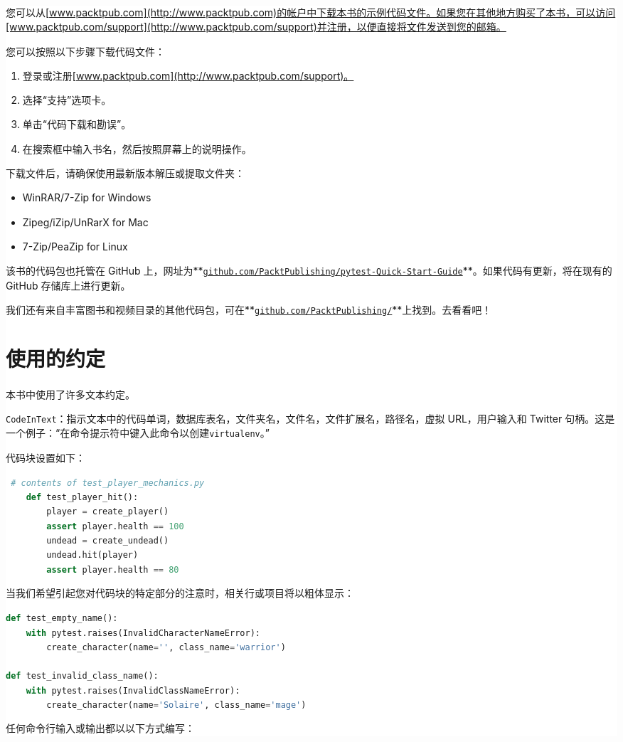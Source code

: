 您可以从[www.packtpub.com](http://www.packtpub.com)的帐户中下载本书的示例代码文件。如果您在其他地方购买了本书，可以访问[www.packtpub.com/support](http://www.packtpub.com/support)并注册，以便直接将文件发送到您的邮箱。

您可以按照以下步骤下载代码文件：

1.  登录或注册[www.packtpub.com](http://www.packtpub.com/support)。

1.  选择“支持”选项卡。

1.  单击“代码下载和勘误”。

1.  在搜索框中输入书名，然后按照屏幕上的说明操作。

下载文件后，请确保使用最新版本解压或提取文件夹：

+   WinRAR/7-Zip for Windows

+   Zipeg/iZip/UnRarX for Mac

+   7-Zip/PeaZip for Linux

该书的代码包也托管在 GitHub 上，网址为**[`github.com/PacktPublishing/pytest-Quick-Start-Guide`](https://github.com/PacktPublishing/pytest-Quick-Start-Guide)**。如果代码有更新，将在现有的 GitHub 存储库上进行更新。

我们还有来自丰富图书和视频目录的其他代码包，可在**[`github.com/PacktPublishing/`](https://github.com/PacktPublishing/)**上找到。去看看吧！

# 使用的约定

本书中使用了许多文本约定。

`CodeInText`：指示文本中的代码单词，数据库表名，文件夹名，文件名，文件扩展名，路径名，虚拟 URL，用户输入和 Twitter 句柄。这是一个例子：“在命令提示符中键入此命令以创建`virtualenv`。”

代码块设置如下：

```py
 # contents of test_player_mechanics.py
    def test_player_hit():
        player = create_player()
        assert player.health == 100
        undead = create_undead()
        undead.hit(player)
        assert player.health == 80
```

当我们希望引起您对代码块的特定部分的注意时，相关行或项目将以粗体显示：

```py
def test_empty_name():
    with pytest.raises(InvalidCharacterNameError):
        create_character(name='', class_name='warrior')

def test_invalid_class_name():
    with pytest.raises(InvalidClassNameError):
        create_character(name='Solaire', class_name='mage')
```

任何命令行输入或输出都以以下方式编写：
